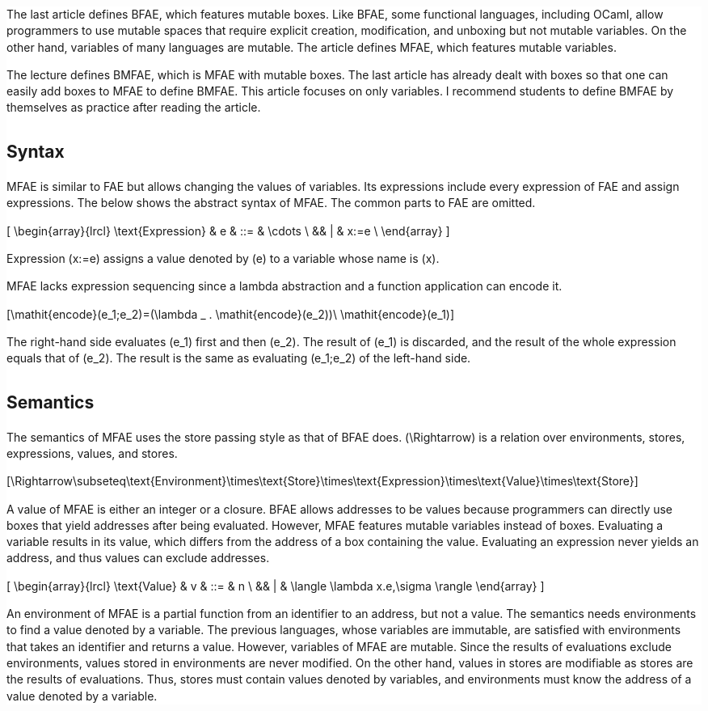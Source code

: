 The last article defines BFAE, which features mutable boxes. Like BFAE, some functional languages, including OCaml, allow programmers to use mutable spaces that require explicit creation, modification, and unboxing but not mutable variables. On the other hand, variables of many languages are mutable. The article defines MFAE, which features mutable variables.

The lecture defines BMFAE, which is MFAE with mutable boxes. The last article has already dealt with boxes so that one can easily add boxes to MFAE to define BMFAE. This article focuses on only variables. I recommend students to define BMFAE by themselves as practice after reading the article.

## Syntax

MFAE is similar to FAE but allows changing the values of variables. Its expressions include every expression of FAE and assign expressions. The below shows the abstract syntax of MFAE. The common parts to FAE are omitted.

\[
\begin{array}{lrcl}
\text{Expression} & e & ::= & \cdots \\
&& | & x:=e \\
\end{array}
\]

Expression \(x:=e\) assigns a value denoted by \(e\) to a variable whose name is \(x\).

MFAE lacks expression sequencing since a lambda abstraction and a function application can encode it.


\[\mathit{encode}(e_1;e_2)=(\lambda \_ . \mathit{encode}(e_2))\ \mathit{encode}(e_1)\]

The right-hand side evaluates \(e_1\) first and then \(e_2\). The result of \(e_1\) is discarded, and the result of the whole expression equals that of \(e_2\). The result is the same as evaluating \(e_1;e_2\) of the left-hand side.

## Semantics

The semantics of MFAE uses the store passing style as that of BFAE does. \(\Rightarrow\) is a relation over environments, stores, expressions, values, and stores.

\[\Rightarrow\subseteq\text{Environment}\times\text{Store}\times\text{Expression}\times\text{Value}\times\text{Store}\]

A value of MFAE is either an integer or a closure. BFAE allows addresses to be values because programmers can directly use boxes that yield addresses after being evaluated. However, MFAE features mutable variables instead of boxes. Evaluating a variable results in its value, which differs from the address of a box containing the value. Evaluating an expression never yields an address, and thus values can exclude addresses.

\[
\begin{array}{lrcl}
\text{Value} & v & ::= & n \\
&& | & \langle \lambda x.e,\sigma \rangle
\end{array}
\]

An environment of MFAE is a partial function from an identifier to an address, but not a value. The semantics needs environments to find a value denoted by a variable. The previous languages, whose variables are immutable, are satisfied with environments that takes an identifier and returns a value. However, variables of MFAE are mutable. Since the results of evaluations exclude environments, values stored in environments are never modified. On the other hand, values in stores are modifiable as stores are the results of evaluations. Thus, stores must contain values denoted by variables, and environments must know the address of a value denoted by a variable.
